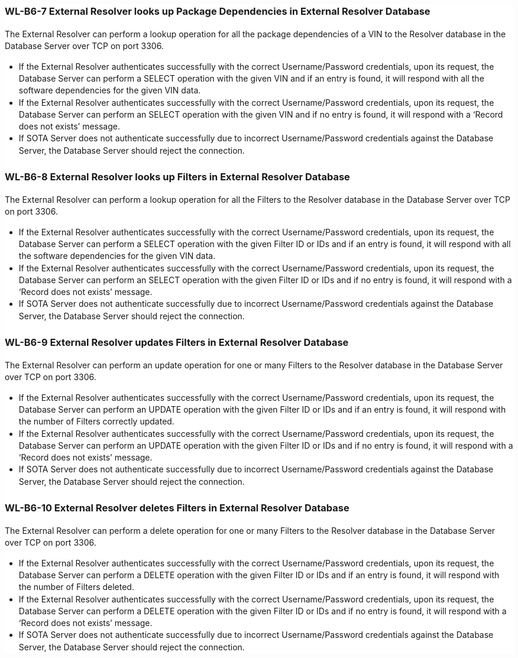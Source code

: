 ### WL-B6-7 External Resolver looks up Package Dependencies in External Resolver Database

The External Resolver can perform a lookup operation for all the package dependencies of a VIN to the Resolver database in the Database Server over TCP on port 3306.

-   If the External Resolver authenticates successfully with the correct Username/Password credentials, upon its request, the Database Server can perform a SELECT operation with the given VIN and if an entry is found, it will respond with all the software dependencies for the given VIN data.
-   If the External Resolver authenticates successfully with the correct Username/Password credentials, upon its request, the Database Server can perform an SELECT operation with the given VIN and if no entry is found, it will respond with a ‘Record does not exists’ message.
-   If SOTA Server does not authenticate successfully due to incorrect Username/Password credentials against the Database Server, the Database Server should reject the connection.

### WL-B6-8 External Resolver looks up Filters in External Resolver Database

The External Resolver can perform a lookup operation for all the Filters to the Resolver database in the Database Server over TCP on port 3306.

-   If the External Resolver authenticates successfully with the correct Username/Password credentials, upon its request, the Database Server can perform a SELECT operation with the given Filter ID or IDs and if an entry is found, it will respond with all the software dependencies for the given VIN data.
-   If the External Resolver authenticates successfully with the correct Username/Password credentials, upon its request, the Database Server can perform an SELECT operation with the given Filter ID or IDs and if no entry is found, it will respond with a ‘Record does not exists’ message.
-   If SOTA Server does not authenticate successfully due to incorrect Username/Password credentials against the Database Server, the Database Server should reject the connection.

### WL-B6-9 External Resolver updates Filters in External Resolver Database

The External Resolver can perform an update operation for one or many Filters to the Resolver database in the Database Server over TCP on port 3306.

-   If the External Resolver authenticates successfully with the correct Username/Password credentials, upon its request, the Database Server can perform an UPDATE operation with the given Filter ID or IDs and if an entry is found, it will respond with the number of Filters correctly updated.
-   If the External Resolver authenticates successfully with the correct Username/Password credentials, upon its request, the Database Server can perform an UPDATE operation with the given Filter ID or IDs and if no entry is found, it will respond with a ‘Record does not exists’ message.
-   If SOTA Server does not authenticate successfully due to incorrect Username/Password credentials against the Database Server, the Database Server should reject the connection.

### WL-B6-10 External Resolver deletes Filters in External Resolver Database

The External Resolver can perform a delete operation for one or many Filters to the Resolver database in the Database Server over TCP on port 3306.

-   If the External Resolver authenticates successfully with the correct Username/Password credentials, upon its request, the Database Server can perform a DELETE operation with the given Filter ID or IDs and if an entry is found, it will respond with the number of Filters deleted.
-   If the External Resolver authenticates successfully with the correct Username/Password credentials, upon its request, the Database Server can perform a DELETE operation with the given Filter ID or IDs and if no entry is found, it will respond with a ‘Record does not exists’ message.
-   If SOTA Server does not authenticate successfully due to incorrect Username/Password credentials against the Database Server, the Database Server should reject the connection.

